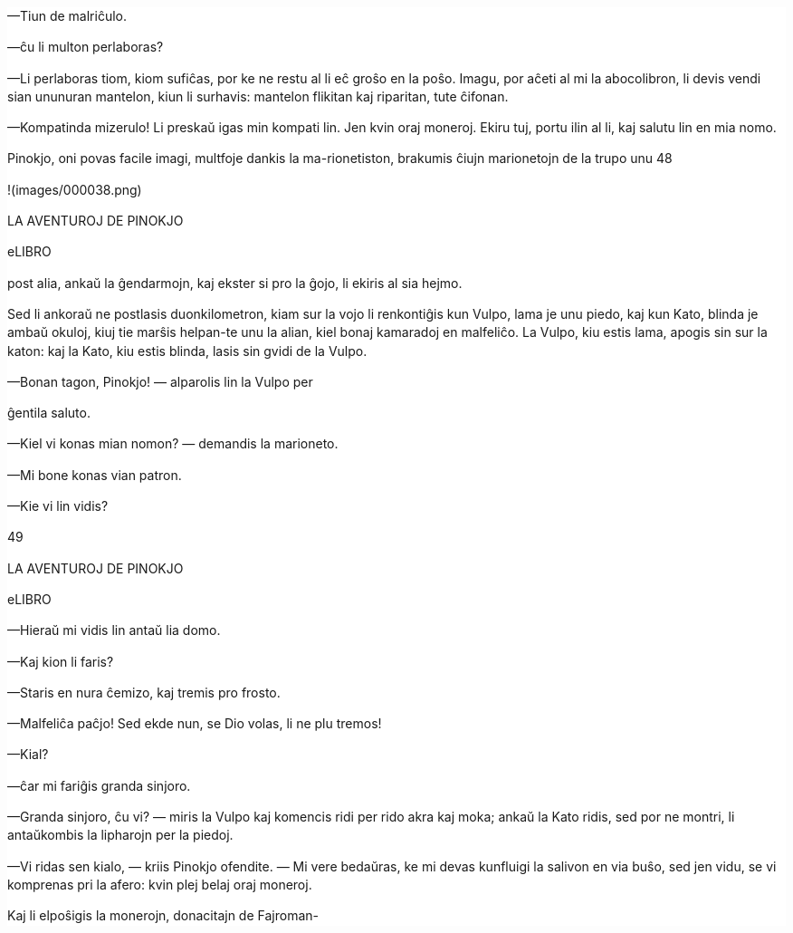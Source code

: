 —Tiun de malriĉulo. 

—ĉu li multon perlaboras? 

—Li perlaboras tiom, kiom sufiĉas, por ke ne restu al li eĉ groŝo en la poŝo. Imagu, por aĉeti al mi la abocolibron, li devis vendi sian ununuran mantelon, kiun li surhavis: mantelon flikitan kaj riparitan, tute ĉifonan. 

—Kompatinda mizerulo\! Li preskaŭ igas min kompati lin. Jen kvin oraj moneroj. Ekiru tuj, portu ilin al li, kaj salutu lin en mia nomo. 

Pinokjo, oni povas facile imagi, multfoje dankis la ma-rionetiston, brakumis ĉiujn marionetojn de la trupo unu 48

!(images/000038.png)

LA AVENTUROJ DE PINOKJO

eLIBRO

post alia, ankaŭ la ĝendarmojn, kaj ekster si pro la ĝojo, li ekiris al sia hejmo. 

Sed li ankoraŭ ne postlasis duonkilometron, kiam sur la vojo li renkontiĝis kun Vulpo, lama je unu piedo, kaj kun Kato, blinda je ambaŭ okuloj, kiuj tie marŝis helpan-te unu la alian, kiel bonaj kamaradoj en malfeliĉo. La Vulpo, kiu estis lama, apogis sin sur la katon: kaj la Kato, kiu estis blinda, lasis sin gvidi de la Vulpo. 

—Bonan tagon, Pinokjo\! — alparolis lin la Vulpo per

ĝentila saluto. 

—Kiel vi konas mian nomon? — demandis la marioneto. 

—Mi bone konas vian patron. 

—Kie vi lin vidis? 

49

LA AVENTUROJ DE PINOKJO

eLIBRO

—Hieraŭ mi vidis lin antaŭ lia domo. 

—Kaj kion li faris? 

—Staris en nura ĉemizo, kaj tremis pro frosto. 

—Malfeliĉa paĉjo\! Sed ekde nun, se Dio volas, li ne plu tremos\! 

—Kial? 

—ĉar mi fariĝis granda sinjoro. 

—Granda sinjoro, ĉu vi? — miris la Vulpo kaj komencis ridi per rido akra kaj moka; ankaŭ la Kato ridis, sed por ne montri, li antaŭkombis la lipharojn per la piedoj. 

—Vi ridas sen kialo, — kriis Pinokjo ofendite. — Mi vere bedaŭras, ke mi devas kunfluigi la salivon en via buŝo, sed jen vidu, se vi komprenas pri la afero: kvin plej belaj oraj moneroj. 

Kaj li elpoŝigis la monerojn, donacitajn de Fajroman-
